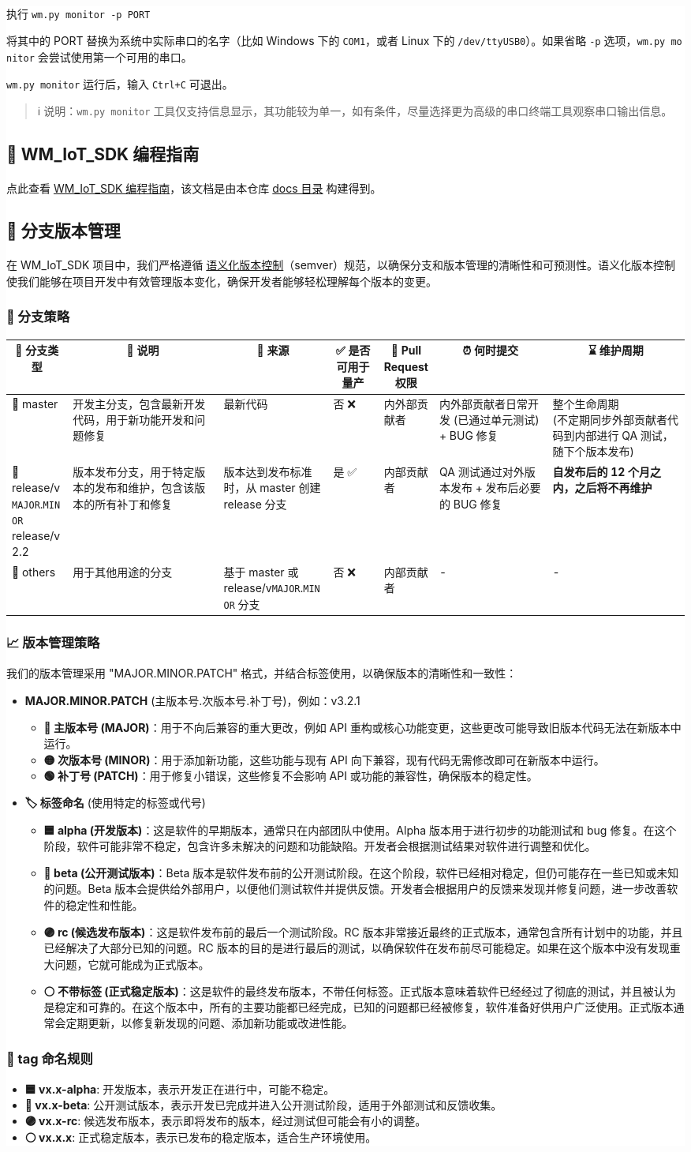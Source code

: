 执行 `wm.py monitor -p PORT`

将其中的 PORT 替换为系统中实际串口的名字（比如 Windows 下的 `COM1`，或者 Linux 下的 `/dev/ttyUSB0`）。如果省略 `-p` 选项，`wm.py monitor` 会尝试使用第一个可用的串口。

`wm.py monitor` 运行后，输入 `Ctrl+C` 可退出。

> ℹ️ 说明：`wm.py monitor` 工具仅支持信息显示，其功能较为单一，如有条件，尽量选择更为高级的串口终端工具观察串口输出信息。

## 📖 WM_IoT_SDK 编程指南

点此查看 [WM_IoT_SDK 编程指南](http://doc.winnermicro.net)，该文档是由本仓库 [docs 目录](docs) 构建得到。

## 🌿 分支版本管理

在 WM_IoT_SDK 项目中，我们严格遵循 [语义化版本控制](https://semver.org)（semver）规范，以确保分支和版本管理的清晰性和可预测性。语义化版本控制使我们能够在项目开发中有效管理版本变化，确保开发者能够轻松理解每个版本的变更。

### 🌱 分支策略

| 🌿 分支类型                       | 📝 说明                             | 🔄 来源                                   | ✅ 是否可用于量产 | 🔑 Pull Request 权限 | ⏰ 何时提交                        | ⌛ 维护周期                                       |
| ----------------------------- | --------------------------------- | --------------------------------------- | --------- | ------------------ | ----------------------------- | -------------------------------------------- |
| 🌟 master                     | 开发主分支，包含最新开发代码，用于新功能开发和问题修复       | 最新代码                                    | 否 ❌       | 内外部贡献者             | 内外部贡献者日常开发 (已通过单元测试) + BUG 修复 | 整个生命周期<br/>(不定期同步外部贡献者代码到内部进行 QA 测试，随下个版本发布) |
| 🚀 release/v`MAJOR`.`MINOR`<br>release/v2.2 | 版本发布分支，用于特定版本的发布和维护，包含该版本的所有补丁和修复 | 版本达到发布标准时，从 master 创建 release 分支        | 是 ✅       | 内部贡献者              | QA 测试通过对外版本发布 + 发布后必要的 BUG 修复 | **自发布后的 12 个月之内，之后将不再维护**                    |
| 🔧 others                     | 用于其他用途的分支                         | 基于 master 或 release/v`MAJOR`.`MINOR` 分支 | 否 ❌       | 内部贡献者              | -                             | -                                            |

### 📈 版本管理策略

我们的版本管理采用 "MAJOR.MINOR.PATCH" 格式，并结合标签使用，以确保版本的清晰性和一致性：

- **MAJOR.MINOR.PATCH** (主版本号.次版本号.补丁号)，例如：v3.2.1
  
  - **🔴 主版本号 (MAJOR)**：用于不向后兼容的重大更改，例如 API 重构或核心功能变更，这些更改可能导致旧版本代码无法在新版本中运行。
  - **🟡 次版本号 (MINOR)**：用于添加新功能，这些功能与现有 API 向下兼容，现有代码无需修改即可在新版本中运行。
  - **🟢 补丁号 (PATCH)**：用于修复小错误，这些修复不会影响 API 或功能的兼容性，确保版本的稳定性。

- **🏷️ 标签命名** (使用特定的标签或代号)

  - **🟦 alpha (开发版本)**：这是软件的早期版本，通常只在内部团队中使用。Alpha 版本用于进行初步的功能测试和 bug 修复。在这个阶段，软件可能非常不稳定，包含许多未解决的问题和功能缺陷。开发者会根据测试结果对软件进行调整和优化。

  - **🔵 beta (公开测试版本)**：Beta 版本是软件发布前的公开测试阶段。在这个阶段，软件已经相对稳定，但仍可能存在一些已知或未知的问题。Beta 版本会提供给外部用户，以便他们测试软件并提供反馈。开发者会根据用户的反馈来发现并修复问题，进一步改善软件的稳定性和性能。

  - **🟣 rc (候选发布版本)**：这是软件发布前的最后一个测试阶段。RC 版本非常接近最终的正式版本，通常包含所有计划中的功能，并且已经解决了大部分已知的问题。RC 版本的目的是进行最后的测试，以确保软件在发布前尽可能稳定。如果在这个版本中没有发现重大问题，它就可能成为正式版本。

  - **⚪ 不带标签 (正式稳定版本)**：这是软件的最终发布版本，不带任何标签。正式版本意味着软件已经经过了彻底的测试，并且被认为是稳定和可靠的。在这个版本中，所有的主要功能都已经完成，已知的问题都已经被修复，软件准备好供用户广泛使用。正式版本通常会定期更新，以修复新发现的问题、添加新功能或改进性能。

### 📌 tag 命名规则

- **🟦 vx.x-alpha**: 开发版本，表示开发正在进行中，可能不稳定。
- **🔵 vx.x-beta**: 公开测试版本，表示开发已完成并进入公开测试阶段，适用于外部测试和反馈收集。
- **🟣 vx.x-rc**: 候选发布版本，表示即将发布的版本，经过测试但可能会有小的调整。
- **⚪ vx.x.x**: 正式稳定版本，表示已发布的稳定版本，适合生产环境使用。
